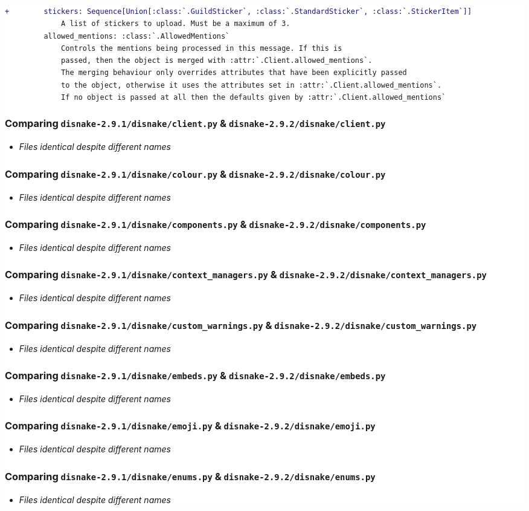 ```diff
+        stickers: Sequence[Union[:class:`.GuildSticker`, :class:`.StandardSticker`, :class:`.StickerItem`]]
             A list of stickers to upload. Must be a maximum of 3.
         allowed_mentions: :class:`.AllowedMentions`
             Controls the mentions being processed in this message. If this is
             passed, then the object is merged with :attr:`.Client.allowed_mentions`.
             The merging behaviour only overrides attributes that have been explicitly passed
             to the object, otherwise it uses the attributes set in :attr:`.Client.allowed_mentions`.
             If no object is passed at all then the defaults given by :attr:`.Client.allowed_mentions`
```

### Comparing `disnake-2.9.1/disnake/client.py` & `disnake-2.9.2/disnake/client.py`

 * *Files identical despite different names*

### Comparing `disnake-2.9.1/disnake/colour.py` & `disnake-2.9.2/disnake/colour.py`

 * *Files identical despite different names*

### Comparing `disnake-2.9.1/disnake/components.py` & `disnake-2.9.2/disnake/components.py`

 * *Files identical despite different names*

### Comparing `disnake-2.9.1/disnake/context_managers.py` & `disnake-2.9.2/disnake/context_managers.py`

 * *Files identical despite different names*

### Comparing `disnake-2.9.1/disnake/custom_warnings.py` & `disnake-2.9.2/disnake/custom_warnings.py`

 * *Files identical despite different names*

### Comparing `disnake-2.9.1/disnake/embeds.py` & `disnake-2.9.2/disnake/embeds.py`

 * *Files identical despite different names*

### Comparing `disnake-2.9.1/disnake/emoji.py` & `disnake-2.9.2/disnake/emoji.py`

 * *Files identical despite different names*

### Comparing `disnake-2.9.1/disnake/enums.py` & `disnake-2.9.2/disnake/enums.py`

 * *Files identical despite different names*
